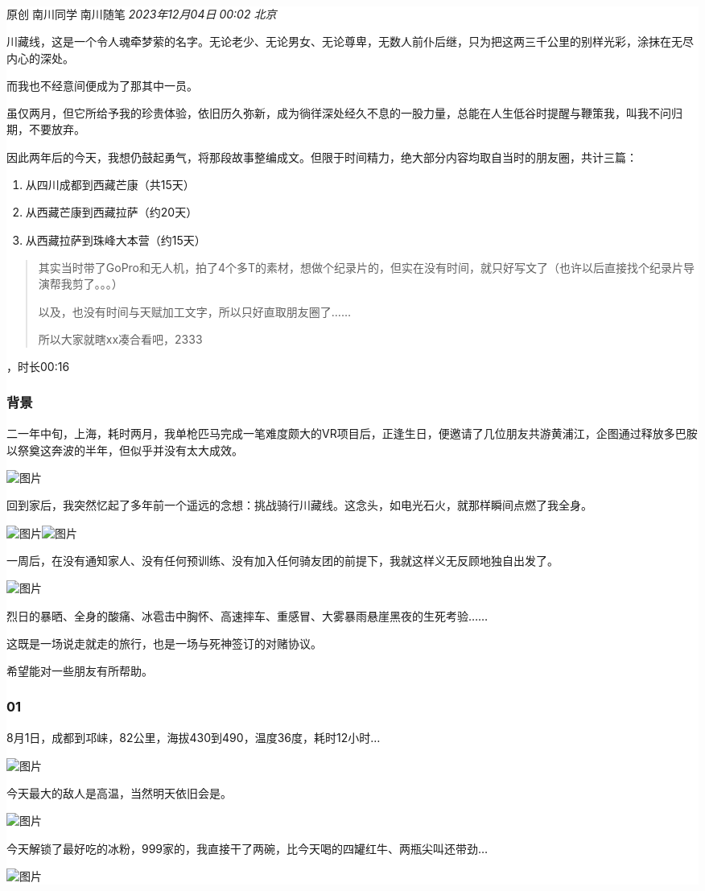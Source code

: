 原创 南川同学 南川随笔 _2023年12月04日 00:02_ _北京_

川藏线，这是一个令人魂牵梦萦的名字。无论老少、无论男女、无论尊卑，无数人前仆后继，只为把这两三千公里的别样光彩，涂抹在无尽内心的深处。

而我也不经意间便成为了那其中一员。

虽仅两月，但它所给予我的珍贵体验，依旧历久弥新，成为徜徉深处经久不息的一股力量，总能在人生低谷时提醒与鞭策我，叫我不问归期，不要放弃。

因此两年后的今天，我想仍鼓起勇气，将那段故事整编成文。但限于时间精力，绝大部分内容均取自当时的朋友圈，共计三篇：

1. 从四川成都到西藏芒康（共15天）
    
2. 从西藏芒康到西藏拉萨（约20天）
    
3. 从西藏拉萨到珠峰大本营（约15天）
    

  

> 其实当时带了GoPro和无人机，拍了4个多T的素材，想做个纪录片的，但实在没有时间，就只好写文了（也许以后直接找个纪录片导演帮我剪了。。。）
> 
> 以及，也没有时间与天赋加工文字，所以只好直取朋友圈了……
> 
> 所以大家就瞎xx凑合看吧，2333

，时长00:16

### 背景

二一年中旬，上海，耗时两月，我单枪匹马完成一笔难度颇大的VR项目后，正逢生日，便邀请了几位朋友共游黄浦江，企图通过释放多巴胺以祭奠这奔波的半年，但似乎并没有太大成效。

![图片](https://mmbiz.qpic.cn/sz_mmbiz_jpg/2niaYkVLHpnHl5TQKjbHMeUdY5GpfkJnaY3qh4oXUwich4lkDFOErxytw7KhJ2uoJHW1tMSEfQPSTUjFGxmE3S9g/640?wx_fmt=jpeg&from=appmsg&tp=webp&wxfrom=5&wx_lazy=1&wx_co=1)

回到家后，我突然忆起了多年前一个遥远的念想：挑战骑行川藏线。这念头，如电光石火，就那样瞬间点燃了我全身。

![图片](https://mmbiz.qpic.cn/sz_mmbiz_png/2niaYkVLHpnHl5TQKjbHMeUdY5GpfkJnac3ySaxep590K2eawUsWGykicA8sYQG2p07aHPtRjNRZbvDibILDDuc8g/640?wx_fmt=png&from=appmsg&tp=webp&wxfrom=5&wx_lazy=1&wx_co=1)![图片](https://mmbiz.qpic.cn/sz_mmbiz_png/2niaYkVLHpnHl5TQKjbHMeUdY5GpfkJnaxwySXQOlcdsCEh3jtOccFcuiaZGGNYDx8K77feEsl4kk3AcKYGzCictA/640?wx_fmt=png&from=appmsg&tp=webp&wxfrom=5&wx_lazy=1&wx_co=1)

一周后，在没有通知家人、没有任何预训练、没有加入任何骑友团的前提下，我就这样义无反顾地独自出发了。

![图片](https://mmbiz.qpic.cn/sz_mmbiz_png/2niaYkVLHpnHl5TQKjbHMeUdY5GpfkJnaaNhvulCibEHDRFzOSfgFcHnKxm9U4FQeeyQwXFIO1lNlpLsCJrBA8gw/640?wx_fmt=png&from=appmsg&tp=webp&wxfrom=5&wx_lazy=1&wx_co=1)

烈日的暴晒、全身的酸痛、冰雹击中胸怀、高速摔车、重感冒、大雾暴雨悬崖黑夜的生死考验……

这既是一场说走就走的旅行，也是一场与死神签订的对赌协议。

希望能对一些朋友有所帮助。

### 01

8月1日，成都到邛崃，82公里，海拔430到490，温度36度，耗时12小时…

![图片](https://mmbiz.qpic.cn/sz_mmbiz_jpg/2niaYkVLHpnHl5TQKjbHMeUdY5GpfkJnaolgDbbQ7grNNiaU0kiaNTVsgiaic0xenUPv4ZSrkr75wwepaqzkc7Bkh9Q/640?wx_fmt=jpeg&from=appmsg&tp=webp&wxfrom=5&wx_lazy=1&wx_co=1)

今天最大的敌人是高温，当然明天依旧会是。

![图片](https://mmbiz.qpic.cn/sz_mmbiz_jpg/2niaYkVLHpnHl5TQKjbHMeUdY5GpfkJnaNyoPYgbRHORIe860glsVol3GFicnEwXTEkbcgDLkPdrtc1RsHvLM07w/640?wx_fmt=jpeg&from=appmsg&tp=webp&wxfrom=5&wx_lazy=1&wx_co=1)

今天解锁了最好吃的冰粉，999家的，我直接干了两碗，比今天喝的四罐红牛、两瓶尖叫还带劲…

![图片](https://mmbiz.qpic.cn/sz_mmbiz_jpg/2niaYkVLHpnHl5TQKjbHMeUdY5GpfkJnaicYciaedkqXlw1NiaE37uBVZh9Yv7oibXicBoqicyV8JxVgRGhxRmBQ9jIrQ/640?wx_fmt=jpeg&from=appmsg&tp=webp&wxfrom=5&wx_lazy=1&wx_co=1)
